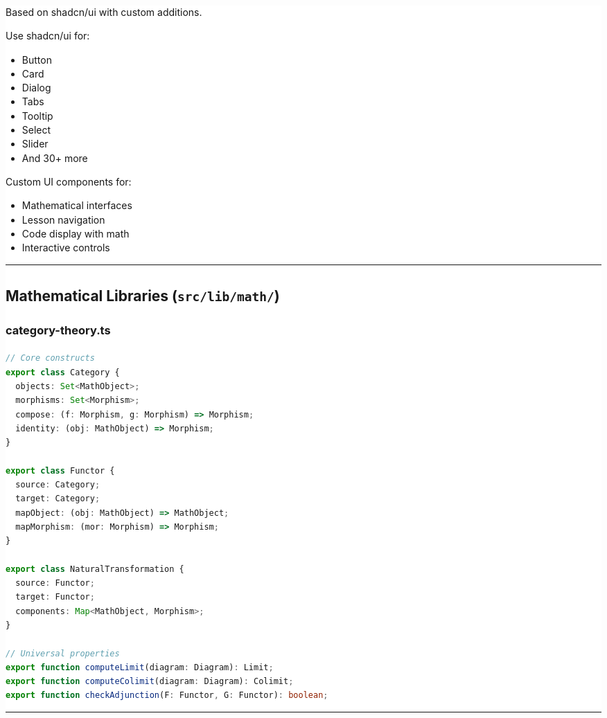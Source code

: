 Based on shadcn/ui with custom additions.

Use shadcn/ui for:
- Button
- Card
- Dialog
- Tabs
- Tooltip
- Select
- Slider
- And 30+ more

Custom UI components for:
- Mathematical interfaces
- Lesson navigation
- Code display with math
- Interactive controls

---

## Mathematical Libraries (`src/lib/math/`)

### category-theory.ts

```typescript
// Core constructs
export class Category {
  objects: Set<MathObject>;
  morphisms: Set<Morphism>;
  compose: (f: Morphism, g: Morphism) => Morphism;
  identity: (obj: MathObject) => Morphism;
}

export class Functor {
  source: Category;
  target: Category;
  mapObject: (obj: MathObject) => MathObject;
  mapMorphism: (mor: Morphism) => Morphism;
}

export class NaturalTransformation {
  source: Functor;
  target: Functor;
  components: Map<MathObject, Morphism>;
}

// Universal properties
export function computeLimit(diagram: Diagram): Limit;
export function computeColimit(diagram: Diagram): Colimit;
export function checkAdjunction(F: Functor, G: Functor): boolean;
```

---
